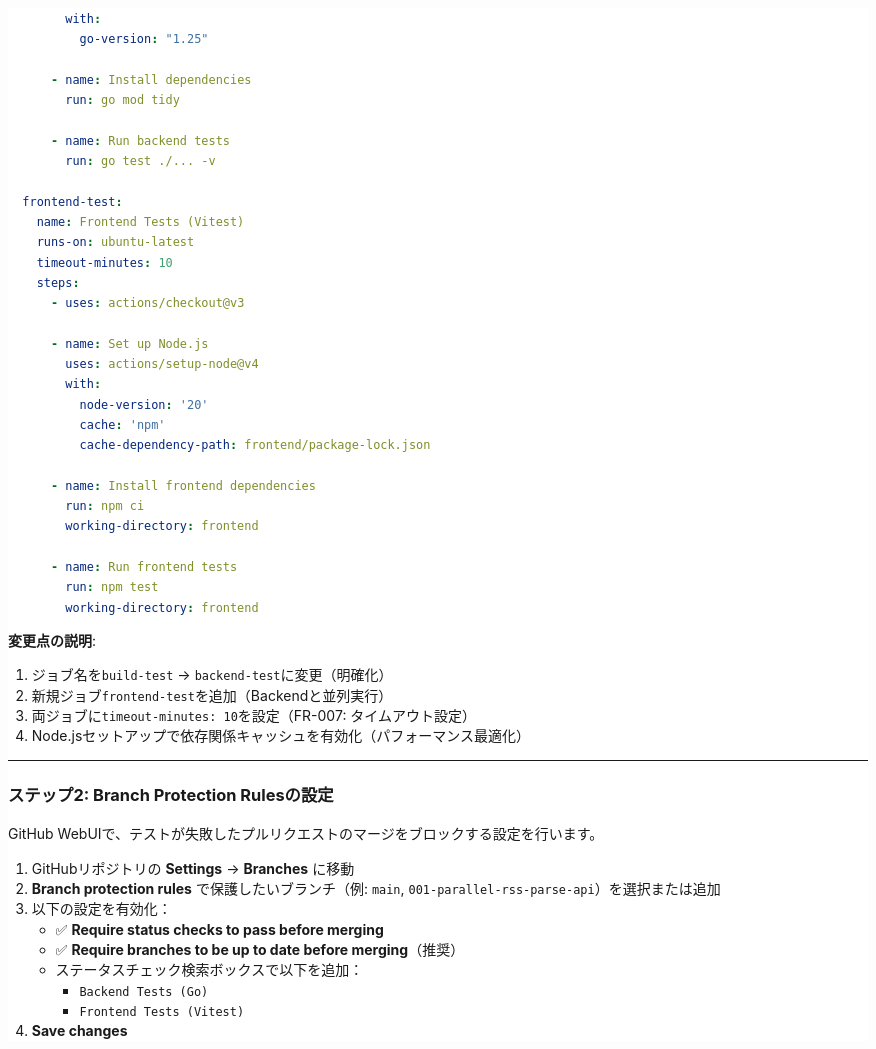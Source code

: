 ```yaml
        with:
          go-version: "1.25"

      - name: Install dependencies
        run: go mod tidy

      - name: Run backend tests
        run: go test ./... -v

  frontend-test:
    name: Frontend Tests (Vitest)
    runs-on: ubuntu-latest
    timeout-minutes: 10
    steps:
      - uses: actions/checkout@v3

      - name: Set up Node.js
        uses: actions/setup-node@v4
        with:
          node-version: '20'
          cache: 'npm'
          cache-dependency-path: frontend/package-lock.json

      - name: Install frontend dependencies
        run: npm ci
        working-directory: frontend

      - name: Run frontend tests
        run: npm test
        working-directory: frontend
```

**変更点の説明**:

1. ジョブ名を`build-test` → `backend-test`に変更（明確化）
2. 新規ジョブ`frontend-test`を追加（Backendと並列実行）
3. 両ジョブに`timeout-minutes: 10`を設定（FR-007: タイムアウト設定）
4. Node.jsセットアップで依存関係キャッシュを有効化（パフォーマンス最適化）

---

### ステップ2: Branch Protection Rulesの設定

GitHub WebUIで、テストが失敗したプルリクエストのマージをブロックする設定を行います。

1. GitHubリポジトリの **Settings** → **Branches** に移動
2. **Branch protection rules** で保護したいブランチ（例: `main`, `001-parallel-rss-parse-api`）を選択または追加
3. 以下の設定を有効化：
   - ✅ **Require status checks to pass before merging**
   - ✅ **Require branches to be up to date before merging**（推奨）
   - ステータスチェック検索ボックスで以下を追加：
     - `Backend Tests (Go)`
     - `Frontend Tests (Vitest)`
4. **Save changes**

